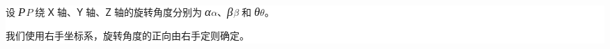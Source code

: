 <p class=" has-jax has-jax has-jax has-jax">设 <span class="MathJax_Preview" style="color: inherit; display: none;"></span><span class="MathJax" id="MathJax-Element-3-Frame" tabindex="0" data-mathml="<math xmlns=&quot;http://www.w3.org/1998/Math/MathML&quot;><mi>P</mi></math>" role="presentation" style="position: relative;"><nobr aria-hidden="true"><span class="math" id="MathJax-Span-19" style="width: 0.829em; display: inline-block;"><span style="display: inline-block; position: relative; width: 0.652em; height: 0px; font-size: 121%;"><span style="position: absolute; clip: rect(1.715em 1000.65em 2.718em -999.997em); top: -2.535em; left: 0em;"><span class="mrow" id="MathJax-Span-20"><span class="mi" id="MathJax-Span-21" style="font-family: STIXGeneral; font-style: italic;">P</span></span><span style="display: inline-block; width: 0px; height: 2.541em;"></span></span></span><span style="display: inline-block; overflow: hidden; vertical-align: -0.068em; border-left: 0px solid; width: 0px; height: 0.932em;"></span></span></nobr><span class="MJX_Assistive_MathML" role="presentation"><math xmlns="http://www.w3.org/1998/Math/MathML"><mi>P</mi></math></span></span><script type="math/tex" id="MathJax-Element-3">P</script> 绕 X 轴、Y 轴、Z 轴的旋转角度分别为 <span class="MathJax_Preview" style="color: inherit; display: none;"></span><span class="MathJax" id="MathJax-Element-4-Frame" tabindex="0" data-mathml="<math xmlns=&quot;http://www.w3.org/1998/Math/MathML&quot;><mi>&amp;#x03B1;</mi></math>" role="presentation" style="position: relative;"><nobr aria-hidden="true"><span class="math" id="MathJax-Span-22" style="width: 0.652em; display: inline-block;"><span style="display: inline-block; position: relative; width: 0.534em; height: 0px; font-size: 121%;"><span style="position: absolute; clip: rect(1.951em 1000.53em 2.718em -999.997em); top: -2.535em; left: 0em;"><span class="mrow" id="MathJax-Span-23"><span class="mi" id="MathJax-Span-24" style="font-family: STIXGeneral; font-style: italic;">α</span></span><span style="display: inline-block; width: 0px; height: 2.541em;"></span></span></span><span style="display: inline-block; overflow: hidden; vertical-align: -0.068em; border-left: 0px solid; width: 0px; height: 0.718em;"></span></span></nobr><span class="MJX_Assistive_MathML" role="presentation"><math xmlns="http://www.w3.org/1998/Math/MathML"><mi>α</mi></math></span></span><script type="math/tex" id="MathJax-Element-4">\alpha</script>、<span class="MathJax_Preview" style="color: inherit; display: none;"></span><span class="MathJax" id="MathJax-Element-5-Frame" tabindex="0" data-mathml="<math xmlns=&quot;http://www.w3.org/1998/Math/MathML&quot;><mi>&amp;#x03B2;</mi></math>" role="presentation" style="position: relative;"><nobr aria-hidden="true"><span class="math" id="MathJax-Span-25" style="width: 0.652em; display: inline-block;"><span style="display: inline-block; position: relative; width: 0.534em; height: 0px; font-size: 121%;"><span style="position: absolute; clip: rect(1.715em 1000.53em 2.896em -999.997em); top: -2.535em; left: 0em;"><span class="mrow" id="MathJax-Span-26"><span class="mi" id="MathJax-Span-27" style="font-family: STIXGeneral; font-style: italic;">β<span style="display: inline-block; overflow: hidden; height: 1px; width: 0.003em;"></span></span></span><span style="display: inline-block; width: 0px; height: 2.541em;"></span></span></span><span style="display: inline-block; overflow: hidden; vertical-align: -0.282em; border-left: 0px solid; width: 0px; height: 1.218em;"></span></span></nobr><span class="MJX_Assistive_MathML" role="presentation"><math xmlns="http://www.w3.org/1998/Math/MathML"><mi>β</mi></math></span></span><script type="math/tex" id="MathJax-Element-5">\beta</script> 和 <span class="MathJax_Preview" style="color: inherit; display: none;"></span><span class="MathJax" id="MathJax-Element-6-Frame" tabindex="0" data-mathml="<math xmlns=&quot;http://www.w3.org/1998/Math/MathML&quot;><mi>&amp;#x03B8;</mi></math>" role="presentation" style="position: relative;"><nobr aria-hidden="true"><span class="math" id="MathJax-Span-28" style="width: 0.593em; display: inline-block;"><span style="display: inline-block; position: relative; width: 0.475em; height: 0px; font-size: 121%;"><span style="position: absolute; clip: rect(1.715em 1000.48em 2.718em -999.997em); top: -2.535em; left: 0em;"><span class="mrow" id="MathJax-Span-29"><span class="mi" id="MathJax-Span-30" style="font-family: STIXGeneral; font-style: italic;">θ<span style="display: inline-block; overflow: hidden; height: 1px; width: 0.003em;"></span></span></span><span style="display: inline-block; width: 0px; height: 2.541em;"></span></span></span><span style="display: inline-block; overflow: hidden; vertical-align: -0.068em; border-left: 0px solid; width: 0px; height: 1.004em;"></span></span></nobr><span class="MJX_Assistive_MathML" role="presentation"><math xmlns="http://www.w3.org/1998/Math/MathML"><mi>θ</mi></math></span></span><script type="math/tex" id="MathJax-Element-6">\theta</script>。 </p>
<p>我们使用右手坐标系，旋转角度的正向由右手定则确定。</p>